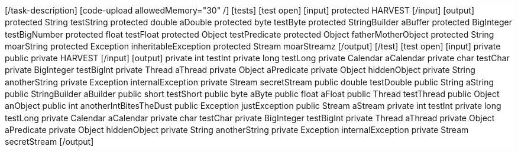 [/task-description]
[code-upload allowedMemory="30" /]
[tests]
[test open]
[input]
protected
HARVEST
[/input]
[output]
protected String testString
protected double aDouble
protected byte testByte
protected StringBuilder aBuffer
protected BigInteger testBigNumber
protected float testFloat
protected Object testPredicate
protected Object fatherMotherObject
protected String moarString
protected Exception inheritableException
protected Stream moarStreamz
[/output]
[/test]
[test open]
[input]
private
public
private
HARVEST
[/input]
[output]
private int testInt
private long testLong
private Calendar aCalendar
private char testChar
private BigInteger testBigInt
private Thread aThread
private Object aPredicate
private Object hiddenObject
private String anotherString
private Exception internalException
private Stream secretStream
public double testDouble
public String aString
public StringBuilder aBuilder
public short testShort
public byte aByte
public float aFloat
public Thread testThread
public Object anObject
public int anotherIntBitesTheDust
public Exception justException
public Stream aStream
private int testInt
private long testLong
private Calendar aCalendar
private char testChar
private BigInteger testBigInt
private Thread aThread
private Object aPredicate
private Object hiddenObject
private String anotherString
private Exception internalException
private Stream secretStream
[/output]